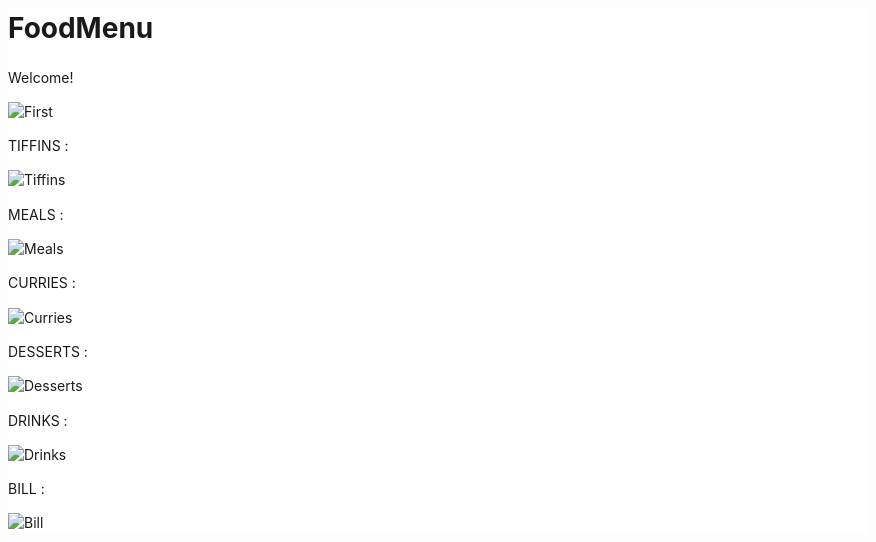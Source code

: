 # FoodMenu

Welcome!

<img width="1280" alt="First" src="https://github.com/sumitXcoder/FoodMenu/assets/118156583/2cd2bad6-09ce-4bd4-bc62-7efef00af4e5">

TIFFINS :

<img width="1272" alt="Tiffins" src="https://github.com/sumitXcoder/FoodMenu/assets/118156583/00d9d3c1-9452-431f-a061-118b571e9ddf">

MEALS :

<img width="1273" alt="Meals" src="https://github.com/sumitXcoder/FoodMenu/assets/118156583/c195da26-1810-4d98-9b8a-fbd561f7ab02">

CURRIES :

<img width="1271" alt="Curries" src="https://github.com/sumitXcoder/FoodMenu/assets/118156583/133f918b-107e-401f-ad8d-b91a97726254">

DESSERTS :

<img width="1271" alt="Desserts" src="https://github.com/sumitXcoder/FoodMenu/assets/118156583/3c7fd210-3685-48ff-9dc5-5a676f6ef72e">

DRINKS :

<img width="1272" alt="Drinks" src="https://github.com/sumitXcoder/FoodMenu/assets/118156583/80f6543c-df10-4abc-b429-c40b02436e02">

BILL :

<img width="1280" alt="Bill" src="https://github.com/sumitXcoder/FoodMenu/assets/118156583/c54172ae-77a6-4c2d-a98c-6e26d863837e">

